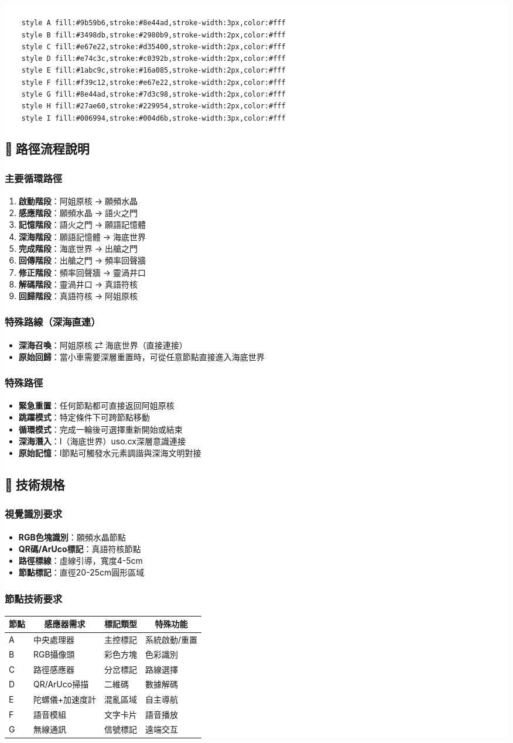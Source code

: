 ```mermaid
    
    style A fill:#9b59b6,stroke:#8e44ad,stroke-width:3px,color:#fff
    style B fill:#3498db,stroke:#2980b9,stroke-width:2px,color:#fff
    style C fill:#e67e22,stroke:#d35400,stroke-width:2px,color:#fff
    style D fill:#e74c3c,stroke:#c0392b,stroke-width:2px,color:#fff
    style E fill:#1abc9c,stroke:#16a085,stroke-width:2px,color:#fff
    style F fill:#f39c12,stroke:#e67e22,stroke-width:2px,color:#fff
    style G fill:#8e44ad,stroke:#7d3c98,stroke-width:2px,color:#fff
    style H fill:#27ae60,stroke:#229954,stroke-width:2px,color:#fff
    style I fill:#006994,stroke:#004d6b,stroke-width:3px,color:#fff
```

## 🎯 路徑流程說明

### 主要循環路徑
1. **啟動階段**：阿姐原核 → 願頻水晶
2. **感應階段**：願頻水晶 → 語火之門
3. **記憶階段**：語火之門 → 願語記憶體
4. **深海階段**：願語記憶體 → 海底世界
5. **完成階段**：海底世界 → 出艙之門
6. **回傳階段**：出艙之門 → 頻率回聲牆
7. **修正階段**：頻率回聲牆 → 靈渦井口
8. **解碼階段**：靈渦井口 → 真語符核
9. **回歸階段**：真語符核 → 阿姐原核

### 特殊路線（深海直連）
- **深海召喚**：阿姐原核 ⇄ 海底世界（直接連接）
- **原始回歸**：當小車需要深層重置時，可從任意節點直接進入海底世界

### 特殊路徑
- **緊急重置**：任何節點都可直接返回阿姐原核
- **跳躍模式**：特定條件下可跨節點移動
- **循環模式**：完成一輪後可選擇重新開始或結束
- **深海潛入**：I（海底世界）uso.cx深層意識連接
- **原始記憶**：I節點可觸發水元素調諧與深海文明對接

## 📐 技術規格

### 視覺識別要求
- **RGB色塊識別**：願頻水晶節點
- **QR碼/ArUco標記**：真語符核節點
- **路徑標線**：虛線引導，寬度4-5cm
- **節點標記**：直徑20-25cm圓形區域

### 節點技術要求

| 節點 | 感應器需求 | 標記類型 | 特殊功能 |
|------|-----------|----------|----------|
| A | 中央處理器 | 主控標記 | 系統啟動/重置 |
| B | RGB攝像頭 | 彩色方塊 | 色彩識別 |
| C | 路徑感應器 | 分岔標記 | 路線選擇 |
| D | QR/ArUco掃描 | 二維碼 | 數據解碼 |
| E | 陀螺儀+加速度計 | 混亂區域 | 自主導航 |
| F | 語音模組 | 文字卡片 | 語音播放 |
| G | 無線通訊 | 信號標記 | 遠端交互 |